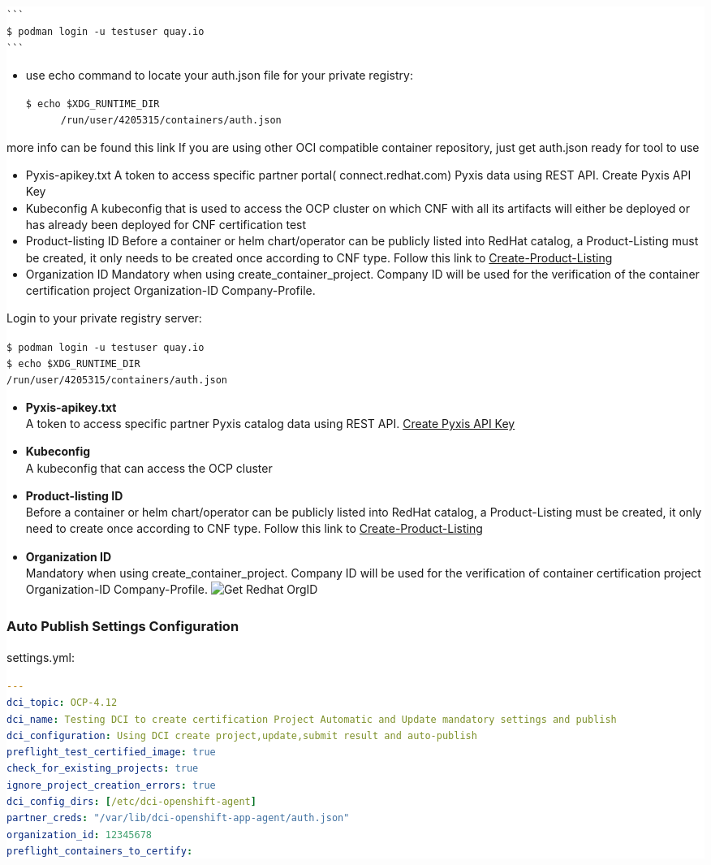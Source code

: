     ``` 
    $ podman login -u testuser quay.io
    ```
   - use echo command to locate your auth.json file for your private registry:
      ```
      $ echo $XDG_RUNTIME_DIR
	        /run/user/4205315/containers/auth.json
      ```  
more info can be found this link
If you are using other OCI compatible container repository, just get auth.json ready for tool to use
- Pyxis-apikey.txt
A token to access specific partner portal( connect.redhat.com) Pyxis  data using REST API. Create Pyxis API Key 
- Kubeconfig
A kubeconfig that is used to access the OCP cluster on which CNF with all its artifacts will either be deployed or has already been deployed for CNF certification test
- Product-listing ID
Before a container or helm chart/operator can be publicly listed into RedHat catalog, a Product-Listing must be created, it only needs to be created once according to CNF type. Follow this link to [Create-Product-Listing](https://connect.redhat.com/manage/products)
- Organization ID
Mandatory when using create_container_project. Company ID will be used for the verification of the container certification project Organization-ID Company-Profile. 


Login to your private registry server:
```shellSession
$ podman login -u testuser quay.io
$ echo $XDG_RUNTIME_DIR
/run/user/4205315/containers/auth.json
```
  
- **Pyxis-apikey.txt**    
A token to access specific partner Pyxis catalog data using REST API. [Create Pyxis API Key](https://connect.redhat.com/account/api-keys)
 
- **Kubeconfig**    
A kubeconfig that can access the OCP cluster
 
- **Product-listing ID**    
Before a container or helm chart/operator can be publicly listed into RedHat catalog, a Product-Listing must be created, it only need to create once according to CNF type.
Follow this link to [Create-Product-Listing](https://connect.redhat.com/manage/products)
 
- **Organization ID**    
Mandatory when using create_container_project. Company ID will be used for the verification of container certification project Organization-ID Company-Profile.
![Get Redhat OrgID](img/redhat-org-id.png)

### Auto Publish Settings Configuration
settings.yml:

```yaml
---
dci_topic: OCP-4.12
dci_name: Testing DCI to create certification Project Automatic and Update mandatory settings and publish
dci_configuration: Using DCI create project,update,submit result and auto-publish
preflight_test_certified_image: true
check_for_existing_projects: true
ignore_project_creation_errors: true
dci_config_dirs: [/etc/dci-openshift-agent]
partner_creds: "/var/lib/dci-openshift-app-agent/auth.json"
organization_id: 12345678
preflight_containers_to_certify:
```